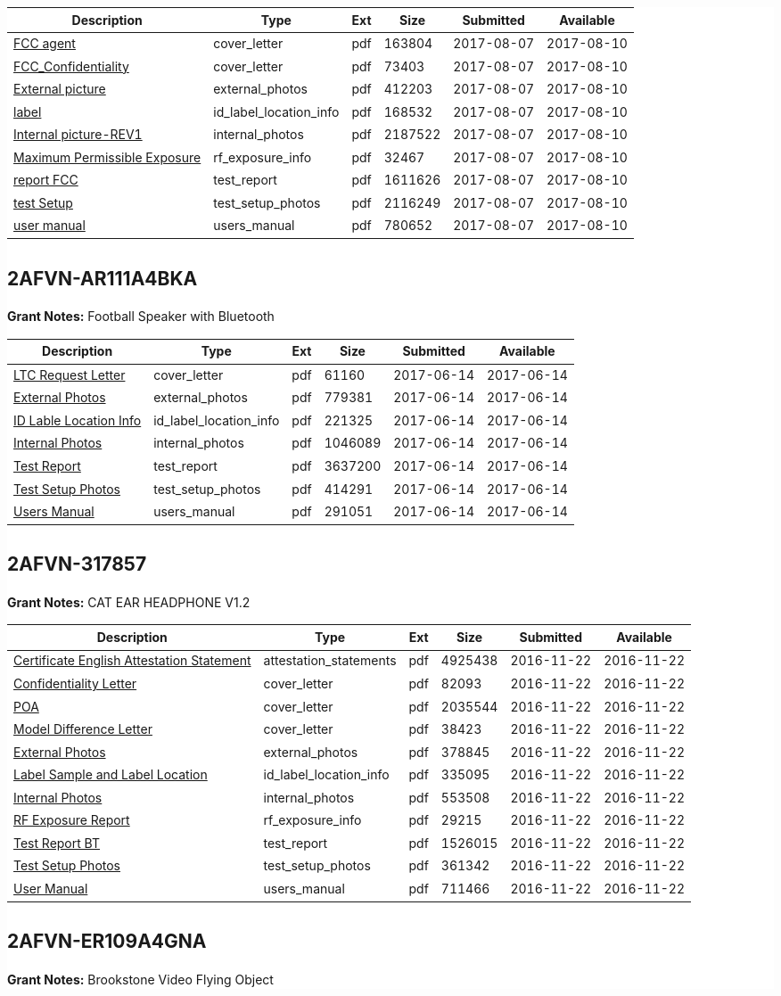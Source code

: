 | Description | Type | Ext | Size | Submitted | Available |
| ----------- | ---- | --- | ---- | --------- | --------- |
| [FCC agent](2AFVN-322178/87e0a959345f607e8c24b6ba70de5cca/3498615.pdf) | cover_letter | pdf | 163804 | 2017-08-07 | 2017-08-10 |
| [FCC_Confidentiality](2AFVN-322178/87e0a959345f607e8c24b6ba70de5cca/3498616.pdf) | cover_letter | pdf | 73403 | 2017-08-07 | 2017-08-10 |
| [External picture](2AFVN-322178/87e0a959345f607e8c24b6ba70de5cca/3498617.pdf) | external_photos | pdf | 412203 | 2017-08-07 | 2017-08-10 |
| [label](2AFVN-322178/87e0a959345f607e8c24b6ba70de5cca/3498619.pdf) | id_label_location_info | pdf | 168532 | 2017-08-07 | 2017-08-10 |
| [Internal picture-REV1](2AFVN-322178/87e0a959345f607e8c24b6ba70de5cca/3498618.pdf) | internal_photos | pdf | 2187522 | 2017-08-07 | 2017-08-10 |
| [Maximum Permissible Exposure](2AFVN-322178/87e0a959345f607e8c24b6ba70de5cca/3498621.pdf) | rf_exposure_info | pdf | 32467 | 2017-08-07 | 2017-08-10 |
| [report FCC](2AFVN-322178/87e0a959345f607e8c24b6ba70de5cca/3498623.pdf) | test_report | pdf | 1611626 | 2017-08-07 | 2017-08-10 |
| [test Setup](2AFVN-322178/87e0a959345f607e8c24b6ba70de5cca/3498624.pdf) | test_setup_photos | pdf | 2116249 | 2017-08-07 | 2017-08-10 |
| [user manual](2AFVN-322178/87e0a959345f607e8c24b6ba70de5cca/3498625.pdf) | users_manual | pdf | 780652 | 2017-08-07 | 2017-08-10 |
## 2AFVN-AR111A4BKA
**Grant Notes:** Football Speaker with Bluetooth

| Description | Type | Ext | Size | Submitted | Available |
| ----------- | ---- | --- | ---- | --------- | --------- |
| [LTC Request Letter](2AFVN-AR111A4BKA/31c693d53952cbed98d41f434542ba59/3425498.pdf) | cover_letter | pdf | 61160 | 2017-06-14 | 2017-06-14 |
| [External Photos](2AFVN-AR111A4BKA/31c693d53952cbed98d41f434542ba59/3425499.pdf) | external_photos | pdf | 779381 | 2017-06-14 | 2017-06-14 |
| [ID Lable Location Info](2AFVN-AR111A4BKA/31c693d53952cbed98d41f434542ba59/3425501.pdf) | id_label_location_info | pdf | 221325 | 2017-06-14 | 2017-06-14 |
| [Internal Photos](2AFVN-AR111A4BKA/31c693d53952cbed98d41f434542ba59/3425510.pdf) | internal_photos | pdf | 1046089 | 2017-06-14 | 2017-06-14 |
| [Test Report](2AFVN-AR111A4BKA/31c693d53952cbed98d41f434542ba59/3425503.pdf) | test_report | pdf | 3637200 | 2017-06-14 | 2017-06-14 |
| [Test Setup Photos](2AFVN-AR111A4BKA/31c693d53952cbed98d41f434542ba59/3425513.pdf) | test_setup_photos | pdf | 414291 | 2017-06-14 | 2017-06-14 |
| [Users Manual](2AFVN-AR111A4BKA/31c693d53952cbed98d41f434542ba59/3425514.pdf) | users_manual | pdf | 291051 | 2017-06-14 | 2017-06-14 |
## 2AFVN-317857
**Grant Notes:** CAT EAR HEADPHONE V1.2

| Description | Type | Ext | Size | Submitted | Available |
| ----------- | ---- | --- | ---- | --------- | --------- |
| [Certificate English Attestation Statement](2AFVN-317857/958098dbc560ebeb3953268d238d0802/3203257.pdf) | attestation_statements | pdf | 4925438 | 2016-11-22 | 2016-11-22 |
| [Confidentiality Letter](2AFVN-317857/958098dbc560ebeb3953268d238d0802/3203250.pdf) | cover_letter | pdf | 82093 | 2016-11-22 | 2016-11-22 |
| [POA](2AFVN-317857/958098dbc560ebeb3953268d238d0802/3203251.pdf) | cover_letter | pdf | 2035544 | 2016-11-22 | 2016-11-22 |
| [Model Difference Letter](2AFVN-317857/958098dbc560ebeb3953268d238d0802/3203254.pdf) | cover_letter | pdf | 38423 | 2016-11-22 | 2016-11-22 |
| [External Photos](2AFVN-317857/958098dbc560ebeb3953268d238d0802/3203248.pdf) | external_photos | pdf | 378845 | 2016-11-22 | 2016-11-22 |
| [Label Sample and Label Location](2AFVN-317857/958098dbc560ebeb3953268d238d0802/3203253.pdf) | id_label_location_info | pdf | 335095 | 2016-11-22 | 2016-11-22 |
| [Internal Photos](2AFVN-317857/958098dbc560ebeb3953268d238d0802/3203249.pdf) | internal_photos | pdf | 553508 | 2016-11-22 | 2016-11-22 |
| [RF Exposure Report](2AFVN-317857/958098dbc560ebeb3953268d238d0802/3203255.pdf) | rf_exposure_info | pdf | 29215 | 2016-11-22 | 2016-11-22 |
| [Test Report BT](2AFVN-317857/958098dbc560ebeb3953268d238d0802/3203252.pdf) | test_report | pdf | 1526015 | 2016-11-22 | 2016-11-22 |
| [Test Setup Photos](2AFVN-317857/958098dbc560ebeb3953268d238d0802/3203247.pdf) | test_setup_photos | pdf | 361342 | 2016-11-22 | 2016-11-22 |
| [User Manual](2AFVN-317857/958098dbc560ebeb3953268d238d0802/3203256.pdf) | users_manual | pdf | 711466 | 2016-11-22 | 2016-11-22 |
## 2AFVN-ER109A4GNA
**Grant Notes:** Brookstone Video Flying Object
